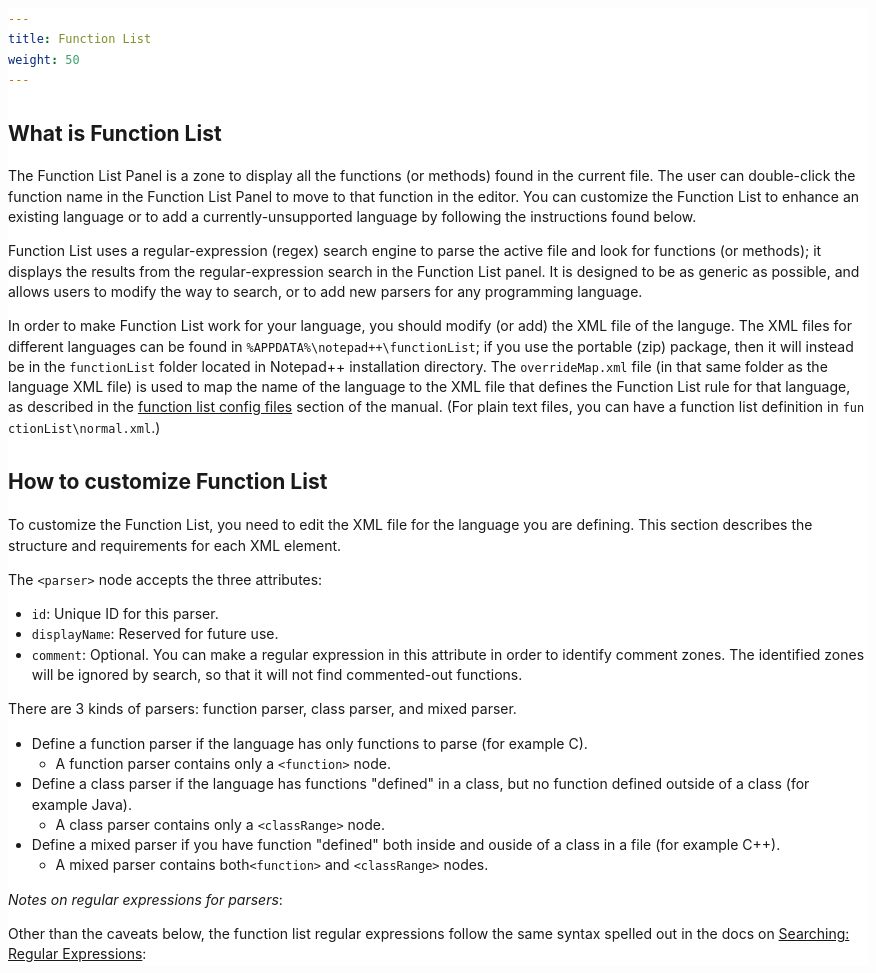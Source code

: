 ```yaml
---
title: Function List
weight: 50
---
```


## What is Function List
The Function List Panel is a zone to display all the functions (or methods) found in the current file. The user can double-click the function name in the Function List Panel to move to that function in the editor. You can customize the Function List to enhance an existing language or to add a currently-unsupported language by following the instructions found below.

Function List uses a regular-expression (regex) search engine to parse the active file and look for functions (or methods); it displays the results from the regular-expression search in the Function List panel.  It is designed to be as generic as possible, and allows users to modify the way to search, or to add new parsers for any programming language.

In order to make Function List work for your language, you should modify (or add) the XML file of the languge. The XML files for different languages can be found in `%APPDATA%\notepad++\functionList`; if you use the portable (zip) package, then it will instead be in the `functionList` folder located in Notepad++ installation directory.  The `overrideMap.xml` file (in that same folder as the language XML file) is used to map the name of the language to the XML file that defines the Function List rule for that language, as described in the [function list config files](../config-files/#function-list) section of the manual.   (For plain text files, you can have a function list definition in `functionList\normal.xml`.)

## How to customize Function List

To customize the Function List, you need to edit the XML file for the language you are defining.  This section describes the structure and requirements for each XML element.

The `<parser>` node accepts the three attributes:

- `id`: Unique ID for this parser.
- `displayName`: Reserved for future use.
- `comment`: Optional. You can make a regular expression in this attribute in order to identify comment zones. The identified zones will be ignored by search, so that it will not find commented-out functions.

There are 3 kinds of parsers: function parser, class parser, and mixed parser.

* Define a function parser if the language has only functions to parse (for example C).
    * A function parser contains only a `<function>` node.
* Define a class parser if the language has functions "defined" in a class, but no function defined outside of a class (for example Java).
    * A class parser contains only a `<classRange>` node.
* Define a mixed parser if you have function "defined" both inside and ouside of a class in a file (for example C++).
    * A mixed parser contains both`<function>` and `<classRange>` nodes.

_Notes on regular expressions for parsers_:

Other than the caveats below, the function list regular expressions follow the same syntax spelled out in the docs on [Searching: Regular Expressions](../searching/#regular-expressions):
